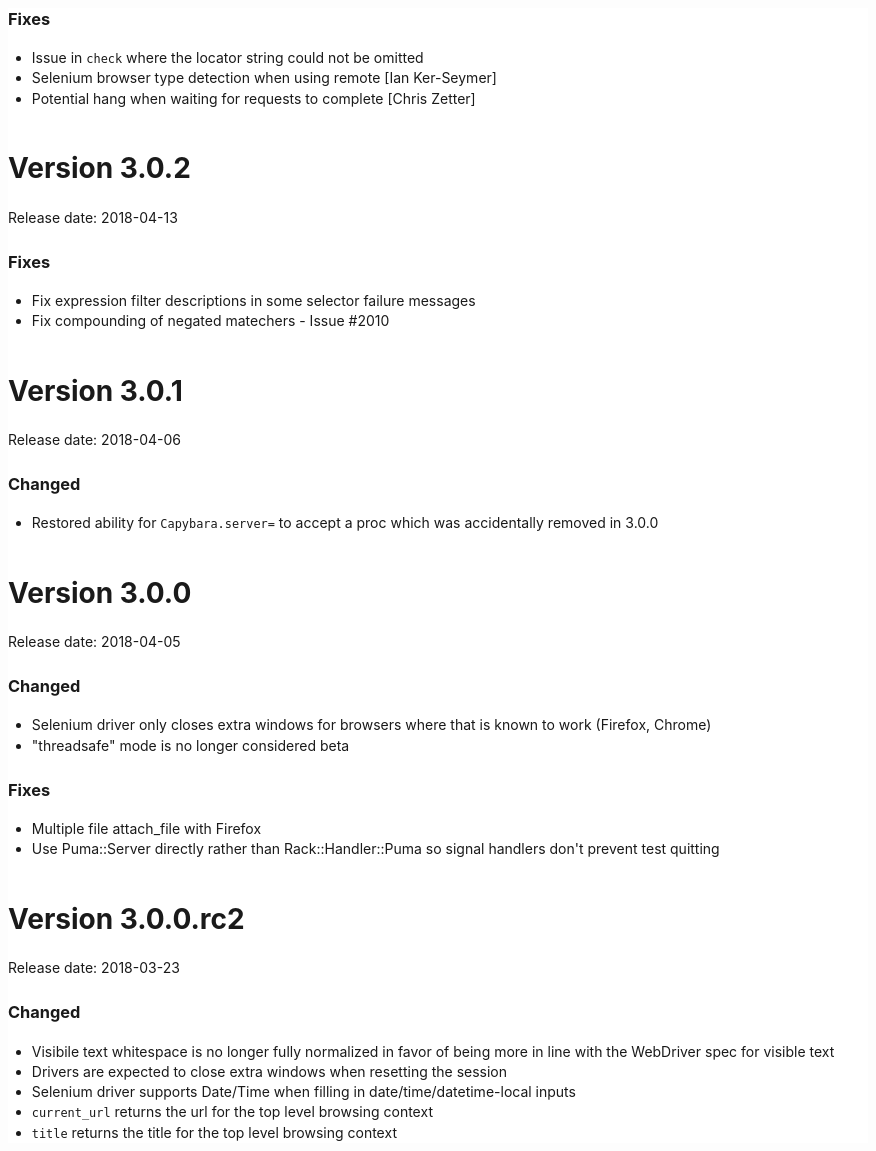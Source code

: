 ### Fixes

* Issue in `check` where the locator string could not be omitted
* Selenium browser type detection when using remote [Ian Ker-Seymer]
* Potential hang when waiting for requests to complete [Chris Zetter]

# Version 3.0.2
Release date: 2018-04-13

### Fixes

* Fix expression filter descriptions in some selector failure messages
* Fix compounding of negated matechers - Issue #2010

# Version 3.0.1
Release date: 2018-04-06

### Changed

* Restored ability for `Capybara.server=` to accept a proc which was accidentally removed in 3.0.0

# Version 3.0.0
Release date: 2018-04-05

### Changed

* Selenium driver only closes extra windows for browsers where that is known to work (Firefox, Chrome)
* "threadsafe" mode is no longer considered beta

### Fixes

* Multiple file attach_file with Firefox
* Use Puma::Server directly rather than Rack::Handler::Puma so signal handlers don't prevent test quitting

# Version 3.0.0.rc2
Release date: 2018-03-23

### Changed

* Visibile text whitespace is no longer fully normalized in favor of being more in line with the WebDriver spec for visible text
* Drivers are expected to close extra windows when resetting the session
* Selenium driver supports Date/Time when filling in date/time/datetime-local inputs
* `current_url` returns the url for the top level browsing context
* `title` returns the title for the top level browsing context
